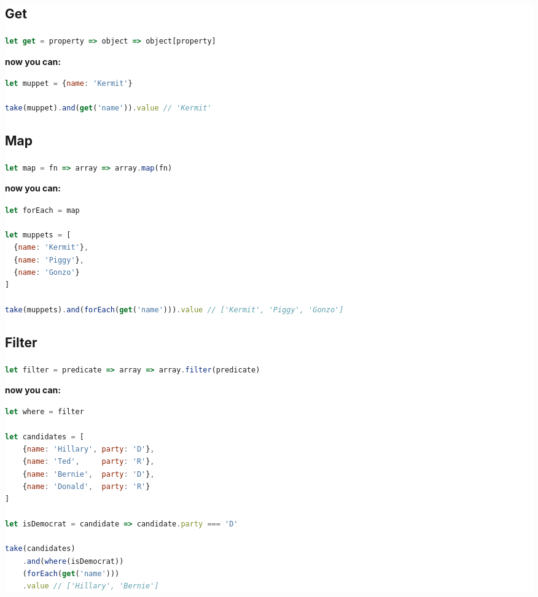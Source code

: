 ## Get

```javascript
let get = property => object => object[property]
```

**now you can:**

```javascript
let muppet = {name: 'Kermit'}

take(muppet).and(get('name')).value // 'Kermit'
```

## Map

```javascript
let map = fn => array => array.map(fn)
```

**now you can:**

```javascript
let forEach = map

let muppets = [
  {name: 'Kermit'},
  {name: 'Piggy'},
  {name: 'Gonzo'}
]

take(muppets).and(forEach(get('name'))).value // ['Kermit', 'Piggy', 'Gonzo']
```

## Filter

```javascript
let filter = predicate => array => array.filter(predicate)
```

**now you can:**

```javascript
let where = filter

let candidates = [
    {name: 'Hillary', party: 'D'},
    {name: 'Ted',     party: 'R'},
    {name: 'Bernie',  party: 'D'},
    {name: 'Donald',  party: 'R'}
]

let isDemocrat = candidate => candidate.party === 'D'

take(candidates)
    .and(where(isDemocrat))
    (forEach(get('name')))
    .value // ['Hillary', 'Bernie']
```
